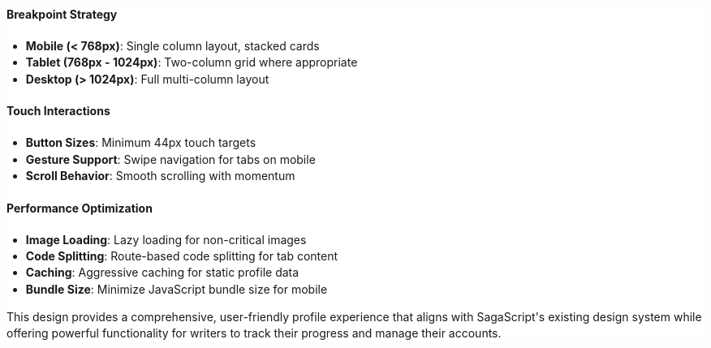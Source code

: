 #### Breakpoint Strategy
- **Mobile (< 768px)**: Single column layout, stacked cards
- **Tablet (768px - 1024px)**: Two-column grid where appropriate
- **Desktop (> 1024px)**: Full multi-column layout

#### Touch Interactions
- **Button Sizes**: Minimum 44px touch targets
- **Gesture Support**: Swipe navigation for tabs on mobile
- **Scroll Behavior**: Smooth scrolling with momentum

#### Performance Optimization
- **Image Loading**: Lazy loading for non-critical images
- **Code Splitting**: Route-based code splitting for tab content
- **Caching**: Aggressive caching for static profile data
- **Bundle Size**: Minimize JavaScript bundle size for mobile

This design provides a comprehensive, user-friendly profile experience that aligns with SagaScript's existing design system while offering powerful functionality for writers to track their progress and manage their accounts.